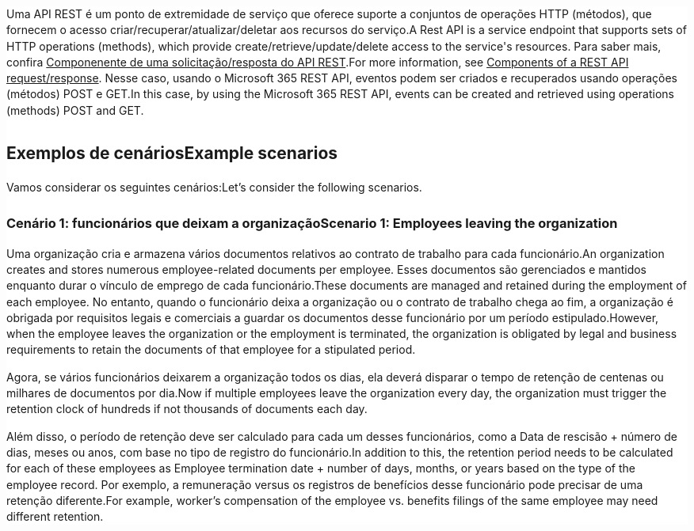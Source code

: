 <span data-ttu-id="76cc7-179">Uma API REST é um ponto de extremidade de serviço que oferece suporte a conjuntos de operações HTTP (métodos), que fornecem o acesso criar/recuperar/atualizar/deletar aos recursos do serviço.</span><span class="sxs-lookup"><span data-stu-id="76cc7-179">A Rest API is a service endpoint that supports sets of HTTP operations (methods), which provide create/retrieve/update/delete access to the service's resources.</span></span> <span data-ttu-id="76cc7-180">Para saber mais, confira [Componenente de uma solicitação/resposta do API REST](https://docs.microsoft.com/rest/api/gettingstarted/#components-of-a-rest-api-requestresponse).</span><span class="sxs-lookup"><span data-stu-id="76cc7-180">For more information, see [Components of a REST API request/response](https://docs.microsoft.com/rest/api/gettingstarted/#components-of-a-rest-api-requestresponse).</span></span> <span data-ttu-id="76cc7-181">Nesse caso, usando o Microsoft 365 REST API, eventos podem ser criados e recuperados usando operações (métodos) POST e GET.</span><span class="sxs-lookup"><span data-stu-id="76cc7-181">In this case, by using the Microsoft 365 REST API, events can be created and retrieved using operations (methods) POST and GET.</span></span>

## <a name="example-scenarios"></a><span data-ttu-id="76cc7-182">Exemplos de cenários</span><span class="sxs-lookup"><span data-stu-id="76cc7-182">Example scenarios</span></span>

<span data-ttu-id="76cc7-183">Vamos considerar os seguintes cenários:</span><span class="sxs-lookup"><span data-stu-id="76cc7-183">Let’s consider the following scenarios.</span></span>

### <a name="scenario-1-employees-leaving-the-organization"></a><span data-ttu-id="76cc7-184">Cenário 1: funcionários que deixam a organização</span><span class="sxs-lookup"><span data-stu-id="76cc7-184">Scenario 1: Employees leaving the organization</span></span> 

<span data-ttu-id="76cc7-185">Uma organização cria e armazena vários documentos relativos ao contrato de trabalho para cada funcionário.</span><span class="sxs-lookup"><span data-stu-id="76cc7-185">An organization creates and stores numerous employee-related documents per employee.</span></span> <span data-ttu-id="76cc7-186">Esses documentos são gerenciados e mantidos enquanto durar o vínculo de emprego de cada funcionário.</span><span class="sxs-lookup"><span data-stu-id="76cc7-186">These documents are managed and retained during the employment of each employee.</span></span> <span data-ttu-id="76cc7-187">No entanto, quando o funcionário deixa a organização ou o contrato de trabalho chega ao fim, a organização é obrigada por requisitos legais e comerciais a guardar os documentos desse funcionário por um período estipulado.</span><span class="sxs-lookup"><span data-stu-id="76cc7-187">However, when the employee leaves the organization or the employment is terminated, the organization is obligated by legal and business requirements to retain the documents of that employee for a stipulated period.</span></span>

<span data-ttu-id="76cc7-188">Agora, se vários funcionários deixarem a organização todos os dias, ela deverá disparar o tempo de retenção de centenas ou milhares de documentos por dia.</span><span class="sxs-lookup"><span data-stu-id="76cc7-188">Now if multiple employees leave the organization every day, the organization must trigger the retention clock of hundreds if not thousands of documents each day.</span></span>

<span data-ttu-id="76cc7-189">Além disso, o período de retenção deve ser calculado para cada um desses funcionários, como a Data de rescisão + número de dias, meses ou anos, com base no tipo de registro do funcionário.</span><span class="sxs-lookup"><span data-stu-id="76cc7-189">In addition to this, the retention period needs to be calculated for each of these employees as Employee termination date + number of days, months, or years based on the type of the employee record.</span></span> <span data-ttu-id="76cc7-190">Por exemplo, a remuneração versus os registros de benefícios desse funcionário pode precisar de uma retenção diferente.</span><span class="sxs-lookup"><span data-stu-id="76cc7-190">For example, worker’s compensation of the employee vs. benefits filings of the same employee may need different retention.</span></span>
